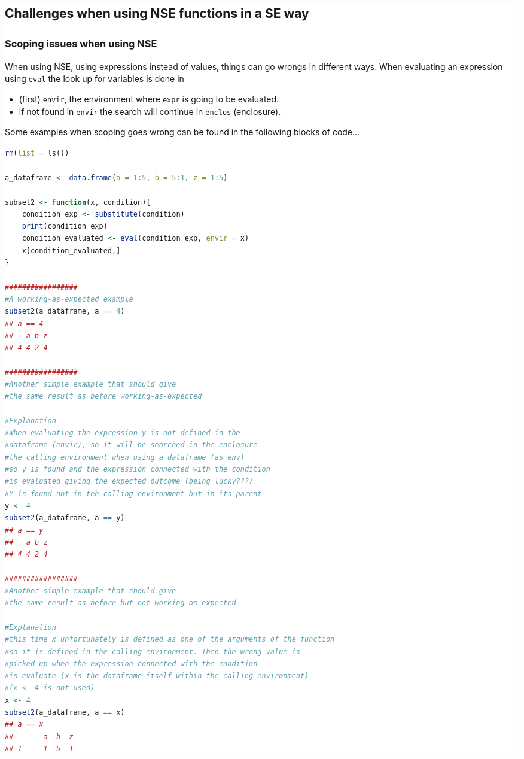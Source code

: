 
## Challenges when using NSE functions in a SE way

### Scoping issues when using NSE

When using NSE, using expressions instead of values, things can go wrongs in different ways. When evaluating an expression using `eval` the look up for variables is done in

* (first) `envir`, the environment where `expr` is going to be evaluated.  
* if not found in `envir` the search will continue in `enclos` (enclosure).

Some examples when scoping goes wrong can be found in the following blocks of code...



```r
rm(list = ls())

a_dataframe <- data.frame(a = 1:5, b = 5:1, z = 1:5)

subset2 <- function(x, condition){
    condition_exp <- substitute(condition)
    print(condition_exp)
    condition_evaluated <- eval(condition_exp, envir = x)
    x[condition_evaluated,]
}

#################
#A working-as-expected example
subset2(a_dataframe, a == 4)
## a == 4
##   a b z
## 4 4 2 4

#################
#Another simple example that should give
#the same result as before working-as-expected

#Explanation
#When evaluating the expression y is not defined in the
#dataframe (envir), so it will be searched in the enclosure
#the calling environment when using a dataframe (as env)
#so y is found and the expression connected with the condition
#is evaluated giving the expected outcome (being lucky???)
#Y is found not in teh calling environment but in its parent
y <- 4
subset2(a_dataframe, a == y)
## a == y
##   a b z
## 4 4 2 4

#################
#Another simple example that should give
#the same result as before but not working-as-expected

#Explanation
#this time x unfortunately is defined as one of the arguments of the function
#so it is defined in the calling environment. Then the wrong value is 
#picked up when the expression connected with the condition
#is evaluate (x is the dataframe itself within the calling environment)
#(x <- 4 is not used)
x <- 4
subset2(a_dataframe, a == x)
## a == x
##       a  b  z
## 1     1  5  1
```